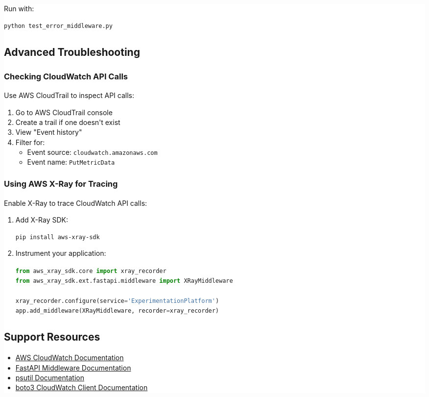 Run with:
```bash
python test_error_middleware.py
```

## Advanced Troubleshooting

### Checking CloudWatch API Calls

Use AWS CloudTrail to inspect API calls:

1. Go to AWS CloudTrail console
2. Create a trail if one doesn't exist
3. View "Event history"
4. Filter for:
   - Event source: `cloudwatch.amazonaws.com`
   - Event name: `PutMetricData`

### Using AWS X-Ray for Tracing

Enable X-Ray to trace CloudWatch API calls:

1. Add X-Ray SDK:
   ```bash
   pip install aws-xray-sdk
   ```

2. Instrument your application:
   ```python
   from aws_xray_sdk.core import xray_recorder
   from aws_xray_sdk.ext.fastapi.middleware import XRayMiddleware

   xray_recorder.configure(service='ExperimentationPlatform')
   app.add_middleware(XRayMiddleware, recorder=xray_recorder)
   ```

## Support Resources

- [AWS CloudWatch Documentation](https://docs.aws.amazon.com/cloudwatch/)
- [FastAPI Middleware Documentation](https://fastapi.tiangolo.com/advanced/middleware/)
- [psutil Documentation](https://psutil.readthedocs.io/)
- [boto3 CloudWatch Client Documentation](https://boto3.amazonaws.com/v1/documentation/api/latest/reference/services/cloudwatch.html)
